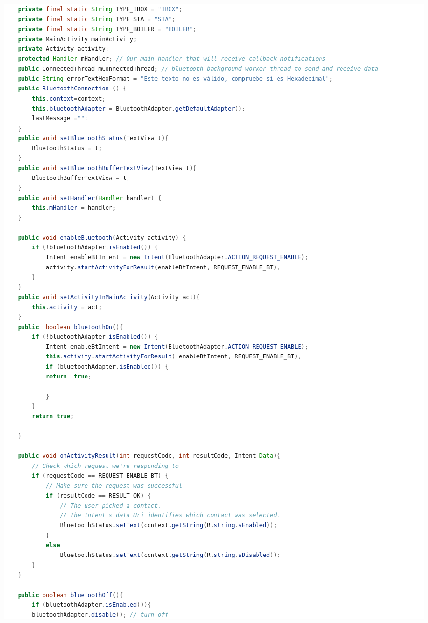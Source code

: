 ```java
    private final static String TYPE_IBOX = "IBOX";
    private final static String TYPE_STA = "STA";
    private final static String TYPE_BOILER = "BOILER";
    private MainActivity mainActivity;
    private Activity activity;
    protected Handler mHandler; // Our main handler that will receive callback notifications
    public ConnectedThread mConnectedThread; // bluetooth background worker thread to send and receive data
    public String errorTextHexFormat = "Este texto no es válido, compruebe si es Hexadecimal";
    public BluetoothConnection () {
        this.context=context;
        this.bluetoothAdapter = BluetoothAdapter.getDefaultAdapter();
        lastMessage ="";
    }
    public void setBluetoothStatus(TextView t){
        BluetoothStatus = t;
    }
    public void setBluetoothBufferTextView(TextView t){
        BluetoothBufferTextView = t;
    }
    public void setHandler(Handler handler) {
        this.mHandler = handler;
    }

    public void enableBluetooth(Activity activity) {
        if (!bluetoothAdapter.isEnabled()) {
            Intent enableBtIntent = new Intent(BluetoothAdapter.ACTION_REQUEST_ENABLE);
            activity.startActivityForResult(enableBtIntent, REQUEST_ENABLE_BT);
        }
    }
    public void setActivityInMainActivity(Activity act){
        this.activity = act;
    }
    public  boolean bluetoothOn(){
        if (!bluetoothAdapter.isEnabled()) {
            Intent enableBtIntent = new Intent(BluetoothAdapter.ACTION_REQUEST_ENABLE);
            this.activity.startActivityForResult( enableBtIntent, REQUEST_ENABLE_BT);
            if (bluetoothAdapter.isEnabled()) {
            return  true;

            }
        }
        return true;

    }

    public void onActivityResult(int requestCode, int resultCode, Intent Data){
        // Check which request we're responding to
        if (requestCode == REQUEST_ENABLE_BT) {
            // Make sure the request was successful
            if (resultCode == RESULT_OK) {
                // The user picked a contact.
                // The Intent's data Uri identifies which contact was selected.
                BluetoothStatus.setText(context.getString(R.string.sEnabled));
            }
            else
                BluetoothStatus.setText(context.getString(R.string.sDisabled));
        }
    }

    public boolean bluetoothOff(){
        if (bluetoothAdapter.isEnabled()){
        bluetoothAdapter.disable(); // turn off
```
